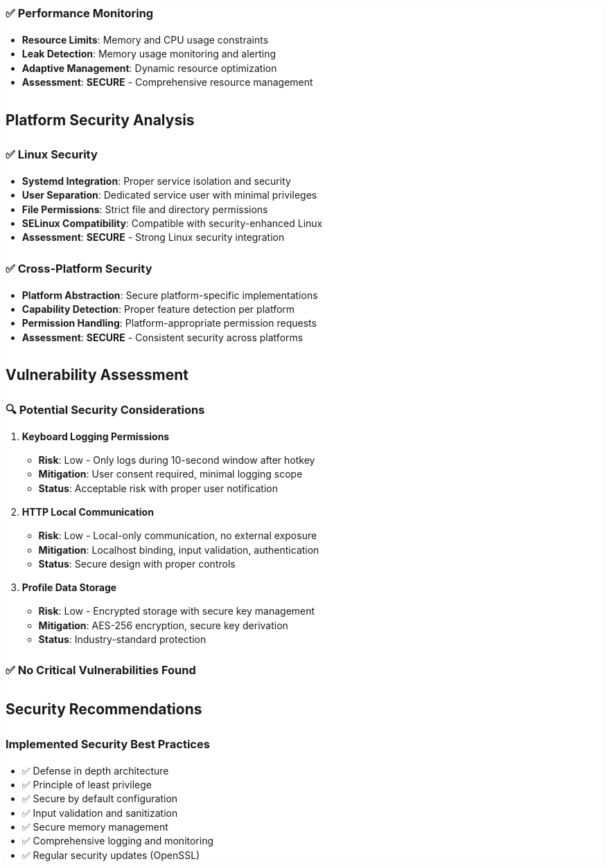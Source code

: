 ### ✅ **Performance Monitoring**
- **Resource Limits**: Memory and CPU usage constraints
- **Leak Detection**: Memory usage monitoring and alerting
- **Adaptive Management**: Dynamic resource optimization
- **Assessment**: **SECURE** - Comprehensive resource management

## Platform Security Analysis

### ✅ **Linux Security**
- **Systemd Integration**: Proper service isolation and security
- **User Separation**: Dedicated service user with minimal privileges
- **File Permissions**: Strict file and directory permissions
- **SELinux Compatibility**: Compatible with security-enhanced Linux
- **Assessment**: **SECURE** - Strong Linux security integration

### ✅ **Cross-Platform Security**
- **Platform Abstraction**: Secure platform-specific implementations
- **Capability Detection**: Proper feature detection per platform
- **Permission Handling**: Platform-appropriate permission requests
- **Assessment**: **SECURE** - Consistent security across platforms

## Vulnerability Assessment

### 🔍 **Potential Security Considerations**

1. **Keyboard Logging Permissions**
   - **Risk**: Low - Only logs during 10-second window after hotkey
   - **Mitigation**: User consent required, minimal logging scope
   - **Status**: Acceptable risk with proper user notification

2. **HTTP Local Communication**
   - **Risk**: Low - Local-only communication, no external exposure
   - **Mitigation**: Localhost binding, input validation, authentication
   - **Status**: Secure design with proper controls

3. **Profile Data Storage**
   - **Risk**: Low - Encrypted storage with secure key management
   - **Mitigation**: AES-256 encryption, secure key derivation
   - **Status**: Industry-standard protection

### ✅ **No Critical Vulnerabilities Found**

## Security Recommendations

### Implemented Security Best Practices
- ✅ Defense in depth architecture
- ✅ Principle of least privilege
- ✅ Secure by default configuration
- ✅ Input validation and sanitization
- ✅ Secure memory management
- ✅ Comprehensive logging and monitoring
- ✅ Regular security updates (OpenSSL)
